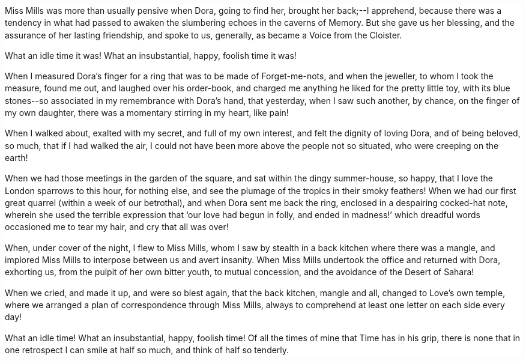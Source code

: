 Miss Mills was more than usually pensive when Dora, going to find her,
brought her back;--I apprehend, because there was a tendency in what had
passed to awaken the slumbering echoes in the caverns of Memory. But she
gave us her blessing, and the assurance of her lasting friendship, and
spoke to us, generally, as became a Voice from the Cloister.

What an idle time it was! What an insubstantial, happy, foolish time it
was!

When I measured Dora’s finger for a ring that was to be made of
Forget-me-nots, and when the jeweller, to whom I took the measure, found
me out, and laughed over his order-book, and charged me anything he
liked for the pretty little toy, with its blue stones--so associated
in my remembrance with Dora’s hand, that yesterday, when I saw such
another, by chance, on the finger of my own daughter, there was a
momentary stirring in my heart, like pain!

When I walked about, exalted with my secret, and full of my own
interest, and felt the dignity of loving Dora, and of being beloved, so
much, that if I had walked the air, I could not have been more above the
people not so situated, who were creeping on the earth!

When we had those meetings in the garden of the square, and sat within
the dingy summer-house, so happy, that I love the London sparrows to
this hour, for nothing else, and see the plumage of the tropics in their
smoky feathers! When we had our first great quarrel (within a week
of our betrothal), and when Dora sent me back the ring, enclosed in a
despairing cocked-hat note, wherein she used the terrible expression
that ‘our love had begun in folly, and ended in madness!’ which dreadful
words occasioned me to tear my hair, and cry that all was over!

When, under cover of the night, I flew to Miss Mills, whom I saw by
stealth in a back kitchen where there was a mangle, and implored Miss
Mills to interpose between us and avert insanity. When Miss Mills
undertook the office and returned with Dora, exhorting us, from the
pulpit of her own bitter youth, to mutual concession, and the avoidance
of the Desert of Sahara!

When we cried, and made it up, and were so blest again, that the back
kitchen, mangle and all, changed to Love’s own temple, where we arranged
a plan of correspondence through Miss Mills, always to comprehend at
least one letter on each side every day!

What an idle time! What an insubstantial, happy, foolish time! Of all
the times of mine that Time has in his grip, there is none that in one
retrospect I can smile at half so much, and think of half so tenderly.



